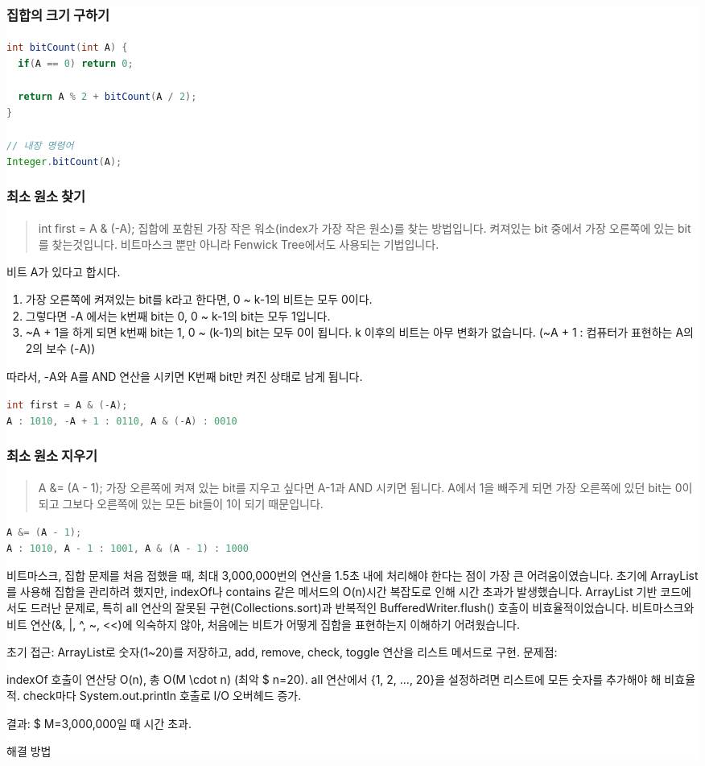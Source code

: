 ### 집합의 크기 구하기
```java
int bitCount(int A) {
  if(A == 0) return 0;

  return A % 2 + bitCount(A / 2);
}

// 내장 명령어
Integer.bitCount(A);
```

### 최소 원소 찾기
> int first = A & (-A);
집합에 포함된 가장 작은 워소(index가 가장 작은 원소)를 찾는 방법입니다. 켜져있는 bit 중에서 가장 오른쪽에 있는 bit를 찾는것입니다.
비트마스크 뿐만 아니라 Fenwick Tree에서도 사용되는 기법입니다.

비트 A가 있다고 합시다.
1. 가장 오른쪽에 켜져있는 bit를 k라고 한다면, 0 ~ k-1의 비트는 모두 0이다.
2. 그렇다면 -A 에서는 k번째 bit는 0, 0 ~ k-1의 bit는 모두 1입니다.
3. ~A + 1을 하게 되면 k번째 bit는 1, 0 ~ (k-1)의 bit는 모두 0이 됩니다. k 이후의 비트는 아무 변화가 없습니다.
(~A + 1 : 컴퓨터가 표현하는 A의 2의 보수 (-A))

따라서, -A와 A를 AND 연산을 시키면 K번째 bit만 켜진 상태로 남게 됩니다.
```java
int first = A & (-A);
A : 1010, -A + 1 : 0110, A & (-A) : 0010
```

### 최소 원소 지우기
> A &= (A - 1);
가장 오른쪽에 켜져 있는 bit를 지우고 싶다면 A-1과 AND 시키면 됩니다. A에서 1을 빼주게 되면 가장 오른쪽에 있던 bit는 0이 되고
그보다 오른쪽에 있는 모든 bit들이 1이 되기 때문입니다.
```java
A &= (A - 1);
A : 1010, A - 1 : 1001, A & (A - 1) : 1000
```

비트마스크, 집합 문제를 처음 접했을 때, 최대 3,000,000번의 연산을 1.5초 내에 처리해야 한다는 점이 가장 큰 어려움이였습니다. 
초기에 ArrayList를 사용해 집합을 관리하려 했지만, indexOf나 contains 같은 메서드의 O(n)시간 복잡도로 인해 시간 초과가 발생했습니다. 
ArrayList 기반 코드에서도 드러난 문제로, 특히 all 연산의 잘못된 구현(Collections.sort)과 반복적인 BufferedWriter.flush() 호출이 비효율적이었습니다. 
비트마스크와 비트 연산(&, |, ^, ~, <<)에 익숙하지 않아, 처음에는 비트가 어떻게 집합을 표현하는지 이해하기 어려웠습니다. 

초기 접근: ArrayList로 숫자(1~20)를 저장하고, add, remove, check, toggle 연산을 리스트 메서드로 구현.
문제점:

indexOf 호출이 연산당 O(n), 총 O(M \cdot n) (최악 $ n=20).
all 연산에서 {1, 2, ..., 20}을 설정하려면 리스트에 모든 숫자를 추가해야 해 비효율적.
check마다 System.out.println 호출로 I/O 오버헤드 증가.


결과: $ M=3,000,000일 때 시간 초과.

해결 방법
